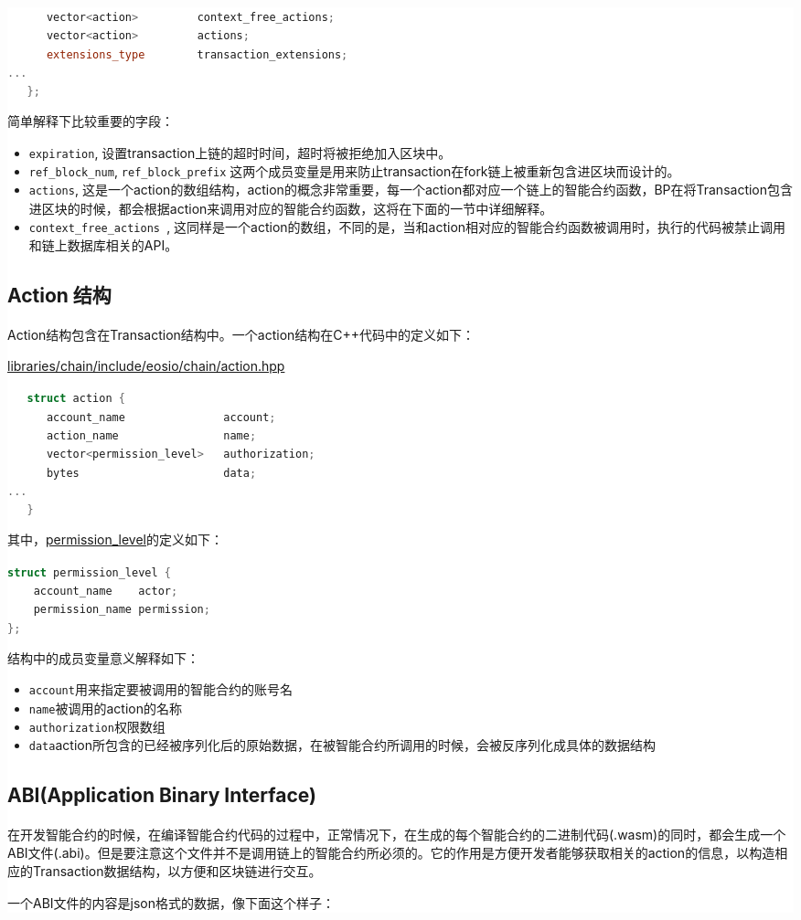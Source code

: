 ```c++
      vector<action>         context_free_actions;
      vector<action>         actions;
      extensions_type        transaction_extensions;
...
   };
```

简单解释下比较重要的字段：

- `expiration`, 设置transaction上链的超时时间，超时将被拒绝加入区块中。
- `ref_block_num`, `ref_block_prefix` 这两个成员变量是用来防止transaction在fork链上被重新包含进区块而设计的。
- `actions`, 这是一个action的数组结构，action的概念非常重要，每一个action都对应一个链上的智能合约函数，BP在将Transaction包含进区块的时候，都会根据action来调用对应的智能合约函数，这将在下面的一节中详细解释。
- `context_free_actions `, 这同样是一个action的数组，不同的是，当和action相对应的智能合约函数被调用时，执行的代码被禁止调用和链上数据库相关的API。

## Action 结构

Action结构包含在Transaction结构中。一个action结构在C++代码中的定义如下：

[libraries/chain/include/eosio/chain/action.hpp](https://github.com/EOSIO/eos/blob/5082391c60b0fa5e68157c385cd402bf25aea934/libraries/chain/include/eosio/chain/action.hpp#L60)

```c++
   struct action {
      account_name               account;
      action_name                name;
      vector<permission_level>   authorization;
      bytes                      data;
...
   }
```

其中，[permission_level](https://github.com/EOSIO/eos/blob/5082391c60b0fa5e68157c385cd402bf25aea934/libraries/chain/include/eosio/chain/action.hpp#L12)的定义如下：

```C++
struct permission_level {
    account_name    actor;
    permission_name permission;
};
```
结构中的成员变量意义解释如下：

- `account`用来指定要被调用的智能合约的账号名
- `name`被调用的action的名称
- `authorization`权限数组
- `data`action所包含的已经被序列化后的原始数据，在被智能合约所调用的时候，会被反序列化成具体的数据结构


## ABI(Application Binary Interface)

在开发智能合约的时候，在编译智能合约代码的过程中，正常情况下，在生成的每个智能合约的二进制代码(.wasm)的同时，都会生成一个ABI文件(.abi)。但是要注意这个文件并不是调用链上的智能合约所必须的。它的作用是方便开发者能够获取相关的action的信息，以构造相应的Transaction数据结构，以方便和区块链进行交互。

一个ABI文件的内容是json格式的数据，像下面这个样子：
